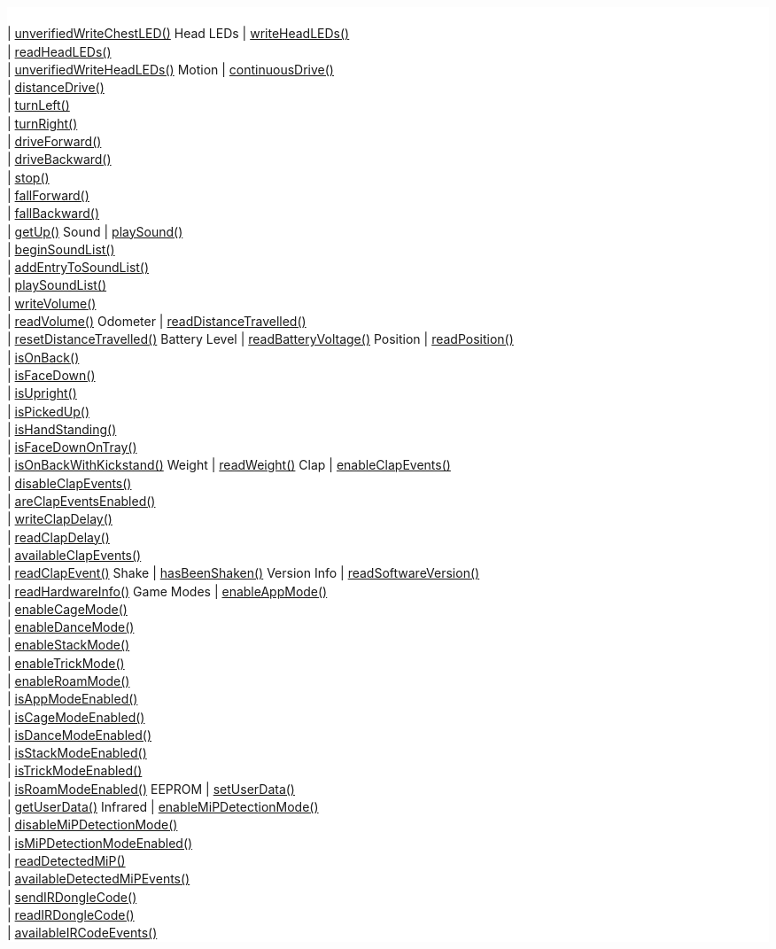 <br>            | [unverifiedWriteChestLED()](#unverifiedwritechestled)
Head LEDs       | [writeHeadLEDs()](#writeheadleds)
<br>            | [readHeadLEDs()](#readheadleds)
<br>            | [unverifiedWriteHeadLEDs()](#unverifiedwriteheadleds)
Motion          | [continuousDrive()](#continuousdrive)
<br>            | [distanceDrive()](#distancedrive)
<br>            | [turnLeft()](#turnleft)
<br>            | [turnRight()](#turnright)
<br>            | [driveForward()](#driveforward)
<br>            | [driveBackward()](#drivebackward)
<br>            | [stop()](#stop)
<br>            | [fallForward()](#fallforward)
<br>            | [fallBackward()](#fallbackward)
<br>            | [getUp()](#getup)
Sound           | [playSound()](#playsound)
<br>            | [beginSoundList()](#beginsoundlist)
<br>            | [addEntryToSoundList()](#addentrytosoundlist)
<br>            | [playSoundList()](#playsoundlist)
<br>            | [writeVolume()](#writevolume)
<br>            | [readVolume()](#readvolume)
Odometer        | [readDistanceTravelled()](#readdistancetravelled)
<br>            | [resetDistanceTravelled()](#resetdistancetravelled)
Battery Level   | [readBatteryVoltage()](#readbatteryvoltage)
Position        | [readPosition()](#readposition)
<br>            | [isOnBack()](#isonback)
<br>            | [isFaceDown()](#isfacedown)
<br>            | [isUpright()](#isupright)
<br>            | [isPickedUp()](#ispickedup)
<br>            | [isHandStanding()](#ishandstanding)
<br>            | [isFaceDownOnTray()](#isfacedownontray)
<br>            | [isOnBackWithKickstand()](#isonbackwithkickstand)
Weight          | [readWeight()](#readweight)
Clap            | [enableClapEvents()](#enableclapevents)
<br>            | [disableClapEvents()](#disableclapevents)
<br>            | [areClapEventsEnabled()](#areclapeventsenabled)
<br>            | [writeClapDelay()](#writeclapdelay)
<br>            | [readClapDelay()](#readclapdelay)
<br>            | [availableClapEvents()](#availableclapevents)
<br>            | [readClapEvent()](#readclapevent)
Shake           | [hasBeenShaken()](#hasbeenshaken)
Version Info    | [readSoftwareVersion()](#readsoftwareversion)
<br>            | [readHardwareInfo()](#readhardwareinfo)
Game Modes      | [enableAppMode()](#enableappmode)
<br>            | [enableCageMode()](#enablecagemode)
<br>            | [enableDanceMode()](#enabledancemode)
<br>            | [enableStackMode()](#enablestackmode)
<br>            | [enableTrickMode()](#enabletrickmode)
<br>            | [enableRoamMode()](#enableroammode)
<br>            | [isAppModeEnabled()](#isappmodeenabled)
<br>            | [isCageModeEnabled()](#iscagemodeenabled)
<br>            | [isDanceModeEnabled()](#isdancemodeenabled)
<br>            | [isStackModeEnabled()](#isstackmodeenabled)
<br>            | [isTrickModeEnabled()](#istrickmodeenabled)
<br>            | [isRoamModeEnabled()](#isroammodeenabled)
EEPROM          | [setUserData()](#setUserData)
<br>            | [getUserData()](#getUserData)
Infrared        | [enableMiPDetectionMode()](#enablemipdetectionmode)
<br>            | [disableMiPDetectionMode()](#disablemipdetectionmode)
<br>            | [isMiPDetectionModeEnabled()](#ismipdetectionmodeenabled)
<br>            | [readDetectedMiP()](#readdetectedmip)
<br>            | [availableDetectedMiPEvents()](#availabledetectedmipevents)
<br>            | [sendIRDongleCode()](#sendirdonglecode)
<br>            | [readIRDongleCode()](#readirdonglecode)
<br>            | [availableIRCodeEvents()](#availableircodeevents)